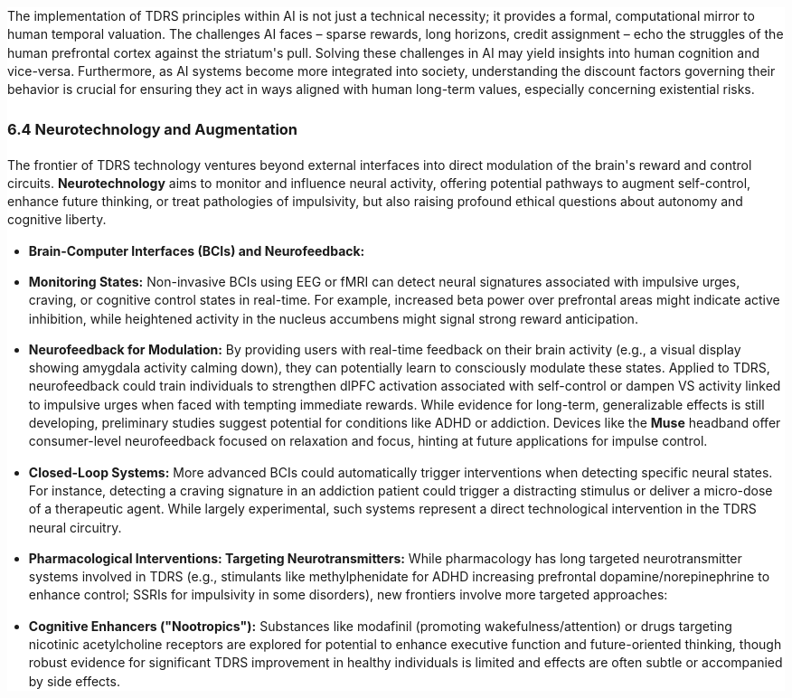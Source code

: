 The implementation of TDRS principles within AI is not just a technical necessity; it provides a formal, computational mirror to human temporal valuation. The challenges AI faces – sparse rewards, long horizons, credit assignment – echo the struggles of the human prefrontal cortex against the striatum's pull. Solving these challenges in AI may yield insights into human cognition and vice-versa. Furthermore, as AI systems become more integrated into society, understanding the discount factors governing their behavior is crucial for ensuring they act in ways aligned with human long-term values, especially concerning existential risks.

### 6.4 Neurotechnology and Augmentation

The frontier of TDRS technology ventures beyond external interfaces into direct modulation of the brain's reward and control circuits. **Neurotechnology** aims to monitor and influence neural activity, offering potential pathways to augment self-control, enhance future thinking, or treat pathologies of impulsivity, but also raising profound ethical questions about autonomy and cognitive liberty.

*   **Brain-Computer Interfaces (BCIs) and Neurofeedback:**

*   **Monitoring States:** Non-invasive BCIs using EEG or fMRI can detect neural signatures associated with impulsive urges, craving, or cognitive control states in real-time. For example, increased beta power over prefrontal areas might indicate active inhibition, while heightened activity in the nucleus accumbens might signal strong reward anticipation.

*   **Neurofeedback for Modulation:** By providing users with real-time feedback on their brain activity (e.g., a visual display showing amygdala activity calming down), they can potentially learn to consciously modulate these states. Applied to TDRS, neurofeedback could train individuals to strengthen dlPFC activation associated with self-control or dampen VS activity linked to impulsive urges when faced with tempting immediate rewards. While evidence for long-term, generalizable effects is still developing, preliminary studies suggest potential for conditions like ADHD or addiction. Devices like the **Muse** headband offer consumer-level neurofeedback focused on relaxation and focus, hinting at future applications for impulse control.

*   **Closed-Loop Systems:** More advanced BCIs could automatically trigger interventions when detecting specific neural states. For instance, detecting a craving signature in an addiction patient could trigger a distracting stimulus or deliver a micro-dose of a therapeutic agent. While largely experimental, such systems represent a direct technological intervention in the TDRS neural circuitry.

*   **Pharmacological Interventions: Targeting Neurotransmitters:** While pharmacology has long targeted neurotransmitter systems involved in TDRS (e.g., stimulants like methylphenidate for ADHD increasing prefrontal dopamine/norepinephrine to enhance control; SSRIs for impulsivity in some disorders), new frontiers involve more targeted approaches:

*   **Cognitive Enhancers ("Nootropics"):** Substances like modafinil (promoting wakefulness/attention) or drugs targeting nicotinic acetylcholine receptors are explored for potential to enhance executive function and future-oriented thinking, though robust evidence for significant TDRS improvement in healthy individuals is limited and effects are often subtle or accompanied by side effects.

